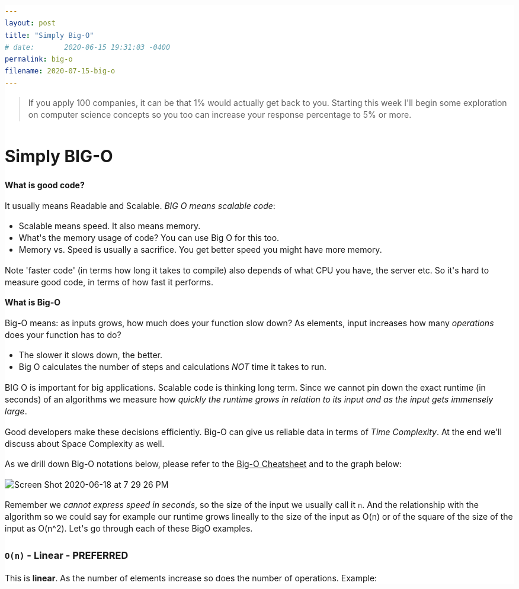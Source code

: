 ```yaml
---
layout: post
title: "Simply Big-O"
# date:       2020-06-15 19:31:03 -0400
permalink: big-o
filename: 2020-07-15-big-o
---
```


> If you apply 100 companies, it can be that 1% would actually get back to you. Starting this week I'll begin some exploration on computer science concepts so you too can increase your response percentage to 5% or more.

# Simply BIG-O

**What is good code?**

It usually means Readable and Scalable. _BIG O means scalable code_:

- Scalable means speed. It also means memory.
- What's the memory usage of code? You can use Big O for this too.
- Memory vs. Speed is usually a sacrifice. You get better speed you might have more memory.

Note 'faster code' (in terms how long it takes to compile) also depends of what CPU you have, the server etc. So it's hard to measure good code, in terms of how fast it performs.

**What is Big-O**

Big-O means: as inputs grows, how much does your function slow down? As elements, input increases how many _operations_ does your function has to do?

- The slower it slows down, the better.
- Big O calculates the number of steps and calculations _NOT_ time it takes to run.

BIG O is important for big applications. Scalable code is thinking long term. Since we cannot pin down the exact runtime (in seconds) of an algorithms we measure how _quickly the runtime grows in relation to its input and as the input gets immensely large_.

Good developers make these decisions efficiently. Big-O can give us reliable data in terms of _Time Complexity_. At the end we'll discuss about Space Complexity as well.

As we drill down Big-O notations below, please refer to the [Big-O Cheatsheet](https://www.bigocheatsheet.com/) and to the graph below:

![Screen Shot 2020-06-18 at 7 29 26 PM](https://user-images.githubusercontent.com/15071636/85084334-1db98980-b19a-11ea-8b28-d5e2076dc251.png)

Remember we _cannot express speed in seconds_, so the size of the input we usually call it `n`. And the relationship with the algorithm so we could say for example our runtime grows lineally to the size of the input as O(n) or of the square of the size of the input as O(n^2). Let's go through each of these BigO examples.

### `O(n)` - Linear - PREFERRED

This is **linear**. As the number of elements increase so does the number of operations. Example:
